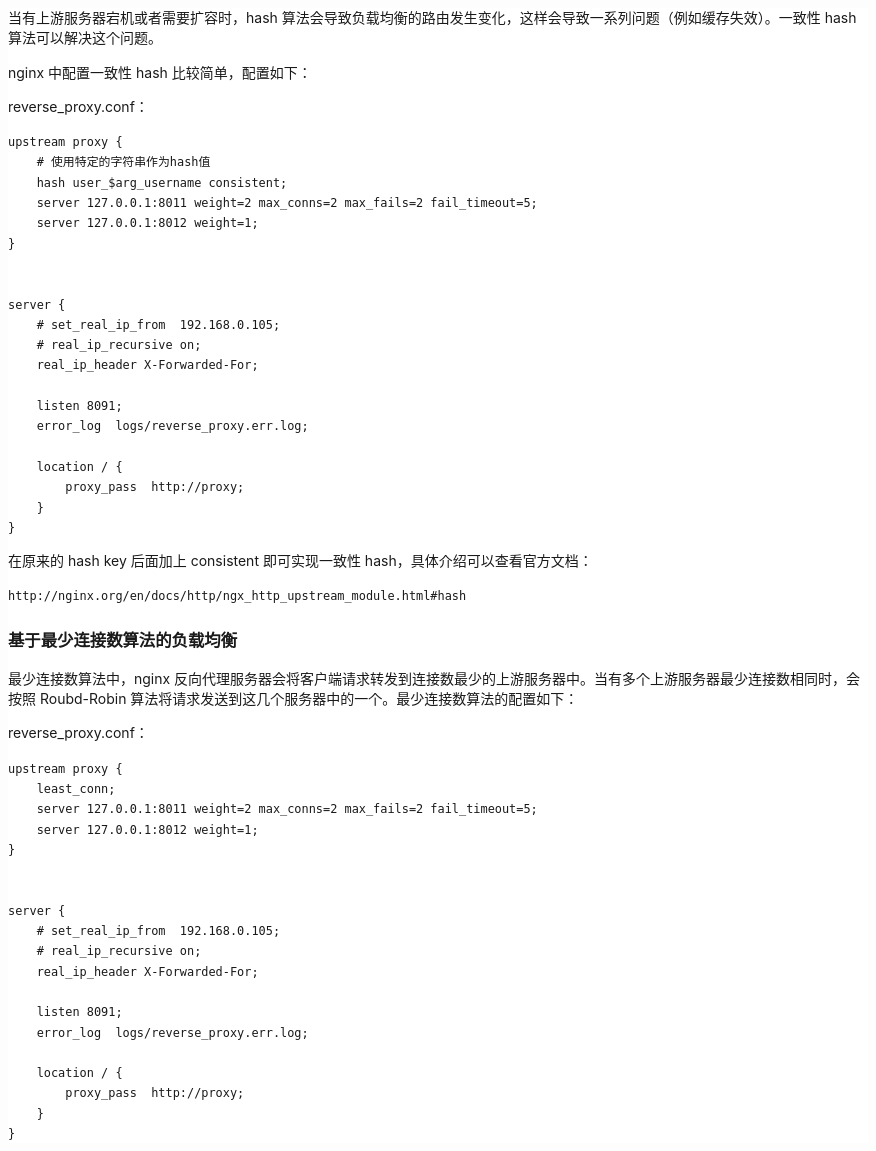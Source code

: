 当有上游服务器宕机或者需要扩容时，hash 算法会导致负载均衡的路由发生变化，这样会导致一系列问题（例如缓存失效）。一致性 hash 算法可以解决这个问题。

nginx 中配置一致性 hash 比较简单，配置如下：

reverse_proxy.conf：

```txt
upstream proxy {
    # 使用特定的字符串作为hash值
    hash user_$arg_username consistent;
    server 127.0.0.1:8011 weight=2 max_conns=2 max_fails=2 fail_timeout=5;
    server 127.0.0.1:8012 weight=1;
}


server {
    # set_real_ip_from  192.168.0.105;
    # real_ip_recursive on;
    real_ip_header X-Forwarded-For;

    listen 8091;
    error_log  logs/reverse_proxy.err.log;

    location / {
        proxy_pass  http://proxy;
    }
}
```

在原来的 hash key 后面加上 consistent 即可实现一致性 hash，具体介绍可以查看官方文档：

```txt
http://nginx.org/en/docs/http/ngx_http_upstream_module.html#hash
```

### 基于最少连接数算法的负载均衡

最少连接数算法中，nginx 反向代理服务器会将客户端请求转发到连接数最少的上游服务器中。当有多个上游服务器最少连接数相同时，会按照 Roubd-Robin 算法将请求发送到这几个服务器中的一个。最少连接数算法的配置如下：

reverse_proxy.conf：

```txt
upstream proxy {
    least_conn;
    server 127.0.0.1:8011 weight=2 max_conns=2 max_fails=2 fail_timeout=5;
    server 127.0.0.1:8012 weight=1;
}


server {
    # set_real_ip_from  192.168.0.105;
    # real_ip_recursive on;
    real_ip_header X-Forwarded-For;

    listen 8091;
    error_log  logs/reverse_proxy.err.log;

    location / {
        proxy_pass  http://proxy;
    }
}
```
